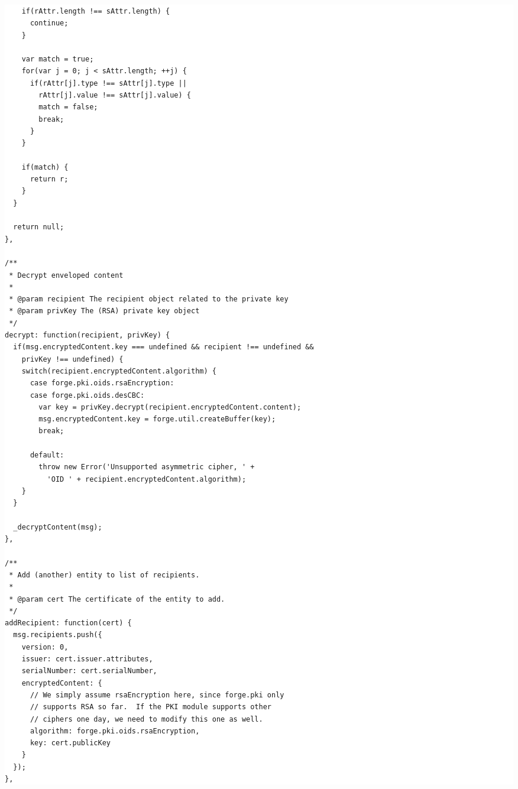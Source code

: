         if(rAttr.length !== sAttr.length) {
          continue;
        }

        var match = true;
        for(var j = 0; j < sAttr.length; ++j) {
          if(rAttr[j].type !== sAttr[j].type ||
            rAttr[j].value !== sAttr[j].value) {
            match = false;
            break;
          }
        }

        if(match) {
          return r;
        }
      }

      return null;
    },

    /**
     * Decrypt enveloped content
     *
     * @param recipient The recipient object related to the private key
     * @param privKey The (RSA) private key object
     */
    decrypt: function(recipient, privKey) {
      if(msg.encryptedContent.key === undefined && recipient !== undefined &&
        privKey !== undefined) {
        switch(recipient.encryptedContent.algorithm) {
          case forge.pki.oids.rsaEncryption:
          case forge.pki.oids.desCBC:
            var key = privKey.decrypt(recipient.encryptedContent.content);
            msg.encryptedContent.key = forge.util.createBuffer(key);
            break;

          default:
            throw new Error('Unsupported asymmetric cipher, ' +
              'OID ' + recipient.encryptedContent.algorithm);
        }
      }

      _decryptContent(msg);
    },

    /**
     * Add (another) entity to list of recipients.
     *
     * @param cert The certificate of the entity to add.
     */
    addRecipient: function(cert) {
      msg.recipients.push({
        version: 0,
        issuer: cert.issuer.attributes,
        serialNumber: cert.serialNumber,
        encryptedContent: {
          // We simply assume rsaEncryption here, since forge.pki only
          // supports RSA so far.  If the PKI module supports other
          // ciphers one day, we need to modify this one as well.
          algorithm: forge.pki.oids.rsaEncryption,
          key: cert.publicKey
        }
      });
    },
